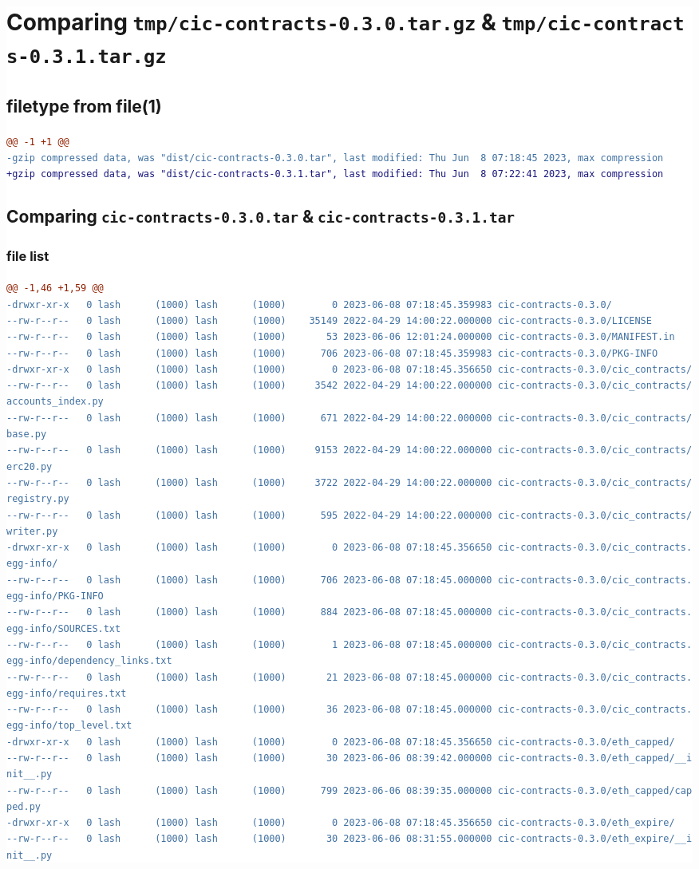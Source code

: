 # Comparing `tmp/cic-contracts-0.3.0.tar.gz` & `tmp/cic-contracts-0.3.1.tar.gz`

## filetype from file(1)

```diff
@@ -1 +1 @@
-gzip compressed data, was "dist/cic-contracts-0.3.0.tar", last modified: Thu Jun  8 07:18:45 2023, max compression
+gzip compressed data, was "dist/cic-contracts-0.3.1.tar", last modified: Thu Jun  8 07:22:41 2023, max compression
```

## Comparing `cic-contracts-0.3.0.tar` & `cic-contracts-0.3.1.tar`

### file list

```diff
@@ -1,46 +1,59 @@
-drwxr-xr-x   0 lash      (1000) lash      (1000)        0 2023-06-08 07:18:45.359983 cic-contracts-0.3.0/
--rw-r--r--   0 lash      (1000) lash      (1000)    35149 2022-04-29 14:00:22.000000 cic-contracts-0.3.0/LICENSE
--rw-r--r--   0 lash      (1000) lash      (1000)       53 2023-06-06 12:01:24.000000 cic-contracts-0.3.0/MANIFEST.in
--rw-r--r--   0 lash      (1000) lash      (1000)      706 2023-06-08 07:18:45.359983 cic-contracts-0.3.0/PKG-INFO
-drwxr-xr-x   0 lash      (1000) lash      (1000)        0 2023-06-08 07:18:45.356650 cic-contracts-0.3.0/cic_contracts/
--rw-r--r--   0 lash      (1000) lash      (1000)     3542 2022-04-29 14:00:22.000000 cic-contracts-0.3.0/cic_contracts/accounts_index.py
--rw-r--r--   0 lash      (1000) lash      (1000)      671 2022-04-29 14:00:22.000000 cic-contracts-0.3.0/cic_contracts/base.py
--rw-r--r--   0 lash      (1000) lash      (1000)     9153 2022-04-29 14:00:22.000000 cic-contracts-0.3.0/cic_contracts/erc20.py
--rw-r--r--   0 lash      (1000) lash      (1000)     3722 2022-04-29 14:00:22.000000 cic-contracts-0.3.0/cic_contracts/registry.py
--rw-r--r--   0 lash      (1000) lash      (1000)      595 2022-04-29 14:00:22.000000 cic-contracts-0.3.0/cic_contracts/writer.py
-drwxr-xr-x   0 lash      (1000) lash      (1000)        0 2023-06-08 07:18:45.356650 cic-contracts-0.3.0/cic_contracts.egg-info/
--rw-r--r--   0 lash      (1000) lash      (1000)      706 2023-06-08 07:18:45.000000 cic-contracts-0.3.0/cic_contracts.egg-info/PKG-INFO
--rw-r--r--   0 lash      (1000) lash      (1000)      884 2023-06-08 07:18:45.000000 cic-contracts-0.3.0/cic_contracts.egg-info/SOURCES.txt
--rw-r--r--   0 lash      (1000) lash      (1000)        1 2023-06-08 07:18:45.000000 cic-contracts-0.3.0/cic_contracts.egg-info/dependency_links.txt
--rw-r--r--   0 lash      (1000) lash      (1000)       21 2023-06-08 07:18:45.000000 cic-contracts-0.3.0/cic_contracts.egg-info/requires.txt
--rw-r--r--   0 lash      (1000) lash      (1000)       36 2023-06-08 07:18:45.000000 cic-contracts-0.3.0/cic_contracts.egg-info/top_level.txt
-drwxr-xr-x   0 lash      (1000) lash      (1000)        0 2023-06-08 07:18:45.356650 cic-contracts-0.3.0/eth_capped/
--rw-r--r--   0 lash      (1000) lash      (1000)       30 2023-06-06 08:39:42.000000 cic-contracts-0.3.0/eth_capped/__init__.py
--rw-r--r--   0 lash      (1000) lash      (1000)      799 2023-06-06 08:39:35.000000 cic-contracts-0.3.0/eth_capped/capped.py
-drwxr-xr-x   0 lash      (1000) lash      (1000)        0 2023-06-08 07:18:45.356650 cic-contracts-0.3.0/eth_expire/
--rw-r--r--   0 lash      (1000) lash      (1000)       30 2023-06-06 08:31:55.000000 cic-contracts-0.3.0/eth_expire/__init__.py
```